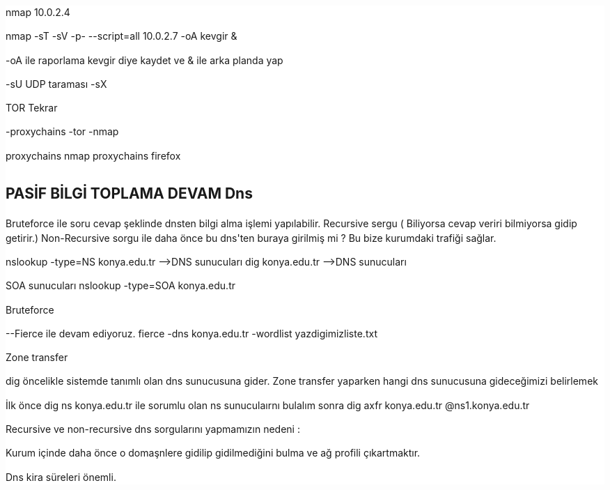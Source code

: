 nmap 10.0.2.4 

nmap -sT -sV -p- --script=all 10.0.2.7 -oA kevgir & 

-oA ile raporlama kevgir diye kaydet ve & ile arka planda yap

-sU UDP taraması
-sX 



TOR Tekrar


-proxychains 
-tor 
-nmap

proxychains nmap proxychains firefox



PASİF BİLGİ TOPLAMA DEVAM
Dns 
-----
Bruteforce ile soru cevap şeklinde dnsten bilgi alma işlemi yapılabilir.
Recursive sergu ( Biliyorsa cevap veriri bilmiyorsa gidip getirir.)
Non-Recursive sorgu ile daha önce bu dns'ten buraya girilmiş mi ?
Bu bize kurumdaki trafiği sağlar.


nslookup -type=NS konya.edu.tr  -->DNS sunucuları
dig konya.edu.tr  -->DNS sunucuları

SOA sunucuları 
nslookup -type=SOA konya.edu.tr

Bruteforce

--Fierce ile devam ediyoruz.
fierce -dns konya.edu.tr -wordlist yazdigimizliste.txt

Zone transfer


dig öncelikle sistemde tanımlı olan dns sunucusuna gider.
Zone transfer yaparken hangi dns sunucusuna gideceğimizi belirlemek

İlk önce  dig ns konya.edu.tr ile sorumlu olan ns sunuculaırnı bulalım
sonra 
dig axfr konya.edu.tr @ns1.konya.edu.tr




Recursive ve non-recursive dns sorgularını yapmamızın nedeni : 



 



Kurum içinde daha önce o domaşnlere gidilip gidilmediğini bulma ve ağ profili çıkartmaktır.

Dns kira süreleri önemli.
